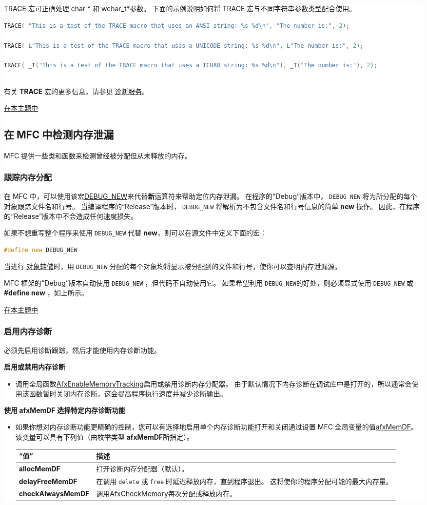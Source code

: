  TRACE 宏可正确处理 char * 和 wchar_t\*参数。 下面的示例说明如何将 TRACE 宏与不同字符串参数类型配合使用。  
  
```cpp
TRACE( "This is a test of the TRACE macro that uses an ANSI string: %s %d\n", "The number is:", 2);  
  
TRACE( L"This is a test of the TRACE macro that uses a UNICODE string: %s %d\n", L"The number is:", 2);  
  
TRACE( _T("This is a test of the TRACE macro that uses a TCHAR string: %s %d\n"), _T("The number is:"), 2);  
  
```  
  
 有关 **TRACE** 宏的更多信息，请参见 [诊断服务](/cpp/mfc/reference/diagnostic-services)。  
  
 [在本主题中](#BKMK_In_this_topic)  
  
##  <a name="BKMK_Memory_leak_detection_in_MFC"></a> 在 MFC 中检测内存泄漏  
 MFC 提供一些类和函数来检测曾经被分配但从未释放的内存。  
  
###  <a name="BKMK_Tracking_memory_allocations"></a> 跟踪内存分配  
 在 MFC 中，可以使用该宏[DEBUG_NEW](https://msdn.microsoft.com/Library/9b379344-4093-4bec-a3eb-e0d8a63ada9d)来代替**新**运算符来帮助定位内存泄漏。 在程序的“Debug”版本中， `DEBUG_NEW` 将为所分配的每个对象跟踪文件名和行号。 当编译程序的“Release”版本时， `DEBUG_NEW` 将解析为不包含文件名和行号信息的简单 **new** 操作。 因此，在程序的“Release”版本中不会造成任何速度损失。  
  
 如果不想重写整个程序来使用 `DEBUG_NEW` 代替 **new**，则可以在源文件中定义下面的宏：  
  
```cpp
#define new DEBUG_NEW  
```  
  
 当进行 [对象转储](#BKMK_Taking_object_dumps)时，用 `DEBUG_NEW` 分配的每个对象均将显示被分配到的文件和行号，使你可以查明内存泄漏源。  
  
 MFC 框架的“Debug”版本自动使用 `DEBUG_NEW` ，但代码不自动使用它。 如果希望利用 `DEBUG_NEW`的好处，则必须显式使用 `DEBUG_NEW` 或 **#define new** ，如上所示。  
  
 [在本主题中](#BKMK_In_this_topic)  
  
###  <a name="BKMK_Enabling_memory_diagnostics"></a> 启用内存诊断  
 必须先启用诊断跟踪，然后才能使用内存诊断功能。  
  
 **启用或禁用内存诊断**  
  
-   调用全局函数[AfxEnableMemoryTracking](https://msdn.microsoft.com/Library/0a40e0c4-855d-46e2-9577-a8f2346f47db)启用或禁用诊断内存分配器。 由于默认情况下内存诊断在调试库中是打开的，所以通常会使用该函数暂时关闭内存诊断，这会提高程序执行速度并减少诊断输出。  
  
 **使用 afxMemDF 选择特定内存诊断功能**  
  
-   如果你想对内存诊断功能更精确的控制，您可以有选择地启用单个内存诊断功能打开和关闭通过设置 MFC 全局变量的值[afxMemDF](https://msdn.microsoft.com/Library/cf117501-5446-4fce-81b3-f7194bc95086)。 该变量可以具有下列值（由枚举类型 **afxMemDF**所指定）。  
  
    |“值”|描述|  
    |-----------|-----------------|  
    |**allocMemDF**|打开诊断内存分配器（默认）。|  
    |**delayFreeMemDF**|在调用 `delete` 或 `free` 时延迟释放内存，直到程序退出。 这将使你的程序分配可能的最大内存量。|  
    |**checkAlwaysMemDF**|调用[AfxCheckMemory](/cpp/mfc/reference/diagnostic-services#afxcheckmemory)每次分配或释放内存。|  
  